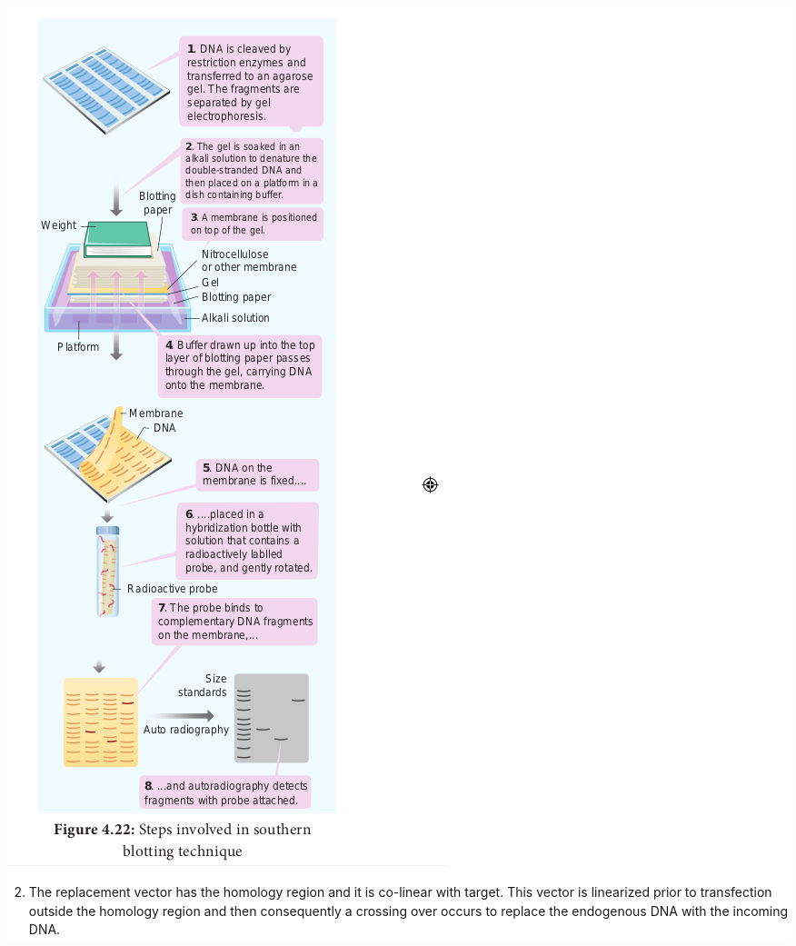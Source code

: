 ![Figure 4.22: Steps involved in southern blotting technique](4.21.png  "img-class")

2. The replacement vector has the homology region and it is co-linear with target. This vector is linearized prior to transfection outside the homology region and then consequently a crossing over occurs to replace the endogenous DNA with the incoming DNA.
